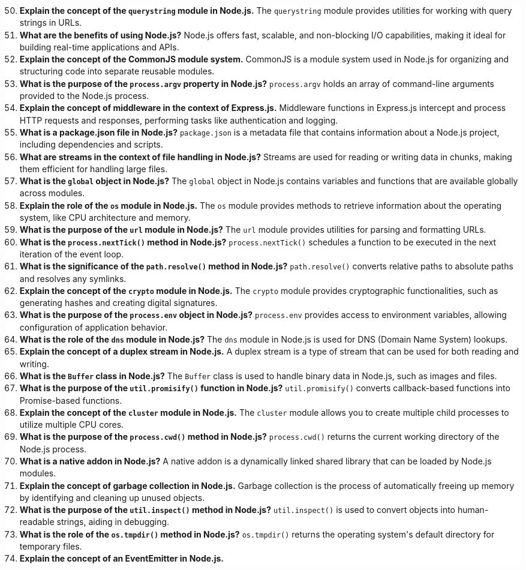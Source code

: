 50. **Explain the concept of the `querystring` module in Node.js.**
The `querystring` module provides utilities for working with query strings in URLs.
51. **What are the benefits of using Node.js?**
Node.js offers fast, scalable, and non-blocking I/O capabilities, making it ideal for building real-time applications and
APIs.
52. **Explain the concept of the CommonJS module system.**
CommonJS is a module system used in Node.js for organizing and structuring code into separate reusable modules.
53. **What is the purpose of the `process.argv` property in Node.js?**
`process.argv` holds an array of command-line arguments provided to the Node.js process.
54. **Explain the concept of middleware in the context of Express.js.**
Middleware functions in Express.js intercept and process HTTP requests and responses, performing tasks like
authentication and logging.
55. **What is a package.json file in Node.js?**
`package.json` is a metadata file that contains information about a Node.js project, including dependencies and
scripts.
56. **What are streams in the context of file handling in Node.js?**
Streams are used for reading or writing data in chunks, making them efficient for handling large files.
57. **What is the `global` object in Node.js?**
The `global` object in Node.js contains variables and functions that are available globally across modules.
58. **Explain the role of the `os` module in Node.js.**
The `os` module provides methods to retrieve information about the operating system, like CPU architecture and
memory.
59. **What is the purpose of the `url` module in Node.js?**
The `url` module provides utilities for parsing and formatting URLs.
60. **What is the `process.nextTick()` method in Node.js?**
`process.nextTick()` schedules a function to be executed in the next iteration of the event loop.
61. **What is the significance of the `path.resolve()` method in Node.js?**
`path.resolve()` converts relative paths to absolute paths and resolves any symlinks.
62. **Explain the concept of the `crypto` module in Node.js.**
The `crypto` module provides cryptographic functionalities, such as generating hashes and creating digital
signatures.
63. **What is the purpose of the `process.env` object in Node.js?**
`process.env` provides access to environment variables, allowing configuration of application behavior.
64. **What is the role of the `dns` module in Node.js?**
The `dns` module in Node.js is used for DNS (Domain Name System) lookups.
65. **Explain the concept of a duplex stream in Node.js.**
A duplex stream is a type of stream that can be used for both reading and writing.
66. **What is the `Buffer` class in Node.js?**
The `Buffer` class is used to handle binary data in Node.js, such as images and files.
67. **What is the purpose of the `util.promisify()` function in Node.js?**
`util.promisify()` converts callback-based functions into Promise-based functions.
68. **Explain the concept of the `cluster` module in Node.js.**
The `cluster` module allows you to create multiple child processes to utilize multiple CPU cores.
69. **What is the purpose of the `process.cwd()` method in Node.js?**
`process.cwd()` returns the current working directory of the Node.js process.
70. **What is a native addon in Node.js?**
A native addon is a dynamically linked shared library that can be loaded by Node.js modules.
71. **Explain the concept of garbage collection in Node.js.**
Garbage collection is the process of automatically freeing up memory by identifying and cleaning up unused objects.
72. **What is the purpose of the `util.inspect()` method in Node.js?**
`util.inspect()` is used to convert objects into human-readable strings, aiding in debugging.
73. **What is the role of the `os.tmpdir()` method in Node.js?**
`os.tmpdir()` returns the operating system's default directory for temporary files.
74. **Explain the concept of an EventEmitter in Node.js.**